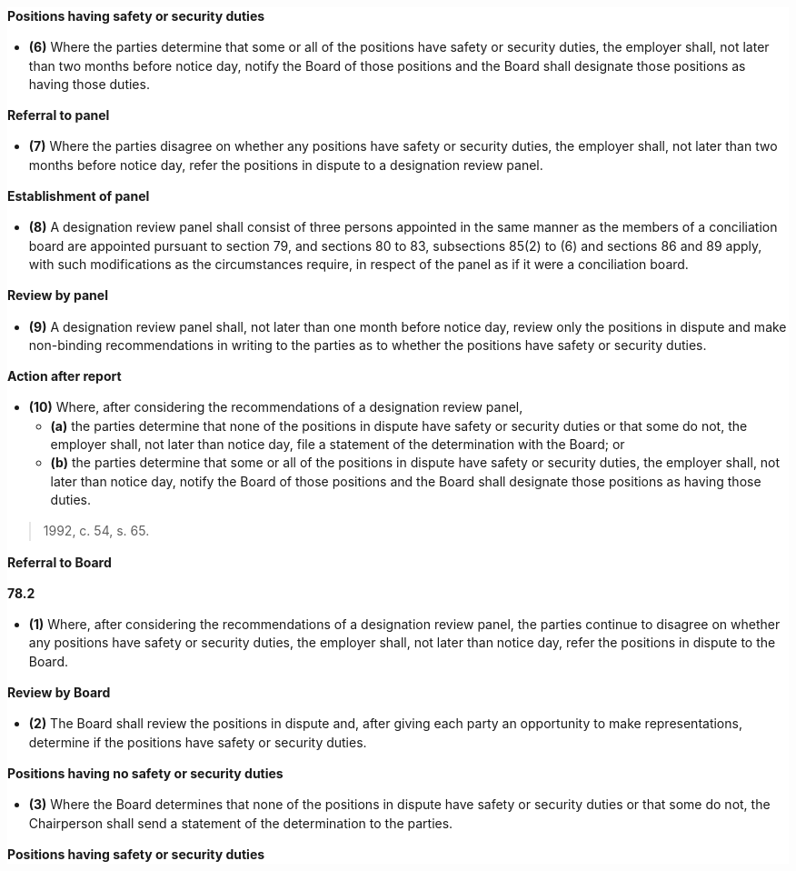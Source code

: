 **Positions having safety or security duties**

- **(6)** Where the parties determine that some or all of the positions have safety or security duties, the employer shall, not later than two months before notice day, notify the Board of those positions and the Board shall designate those positions as having those duties.

**Referral to panel**

- **(7)** Where the parties disagree on whether any positions have safety or security duties, the employer shall, not later than two months before notice day, refer the positions in dispute to a designation review panel.

**Establishment of panel**

- **(8)** A designation review panel shall consist of three persons appointed in the same manner as the members of a conciliation board are appointed pursuant to section 79, and sections 80 to 83, subsections 85(2) to (6) and sections 86 and 89 apply, with such modifications as the circumstances require, in respect of the panel as if it were a conciliation board.

**Review by panel**

- **(9)** A designation review panel shall, not later than one month before notice day, review only the positions in dispute and make non-binding recommendations in writing to the parties as to whether the positions have safety or security duties.

**Action after report**

- **(10)** Where, after considering the recommendations of a designation review panel,
	- **(a)** the parties determine that none of the positions in dispute have safety or security duties or that some do not, the employer shall, not later than notice day, file a statement of the determination with the Board; or
	- **(b)** the parties determine that some or all of the positions in dispute have safety or security duties, the employer shall, not later than notice day, notify the Board of those positions and the Board shall designate those positions as having those duties.
> 1992, c. 54, s. 65.





**Referral to Board**

**78.2** 

- **(1)** Where, after considering the recommendations of a designation review panel, the parties continue to disagree on whether any positions have safety or security duties, the employer shall, not later than notice day, refer the positions in dispute to the Board.

**Review by Board**

- **(2)** The Board shall review the positions in dispute and, after giving each party an opportunity to make representations, determine if the positions have safety or security duties.

**Positions having no safety or security duties**

- **(3)** Where the Board determines that none of the positions in dispute have safety or security duties or that some do not, the Chairperson shall send a statement of the determination to the parties.

**Positions having safety or security duties**
